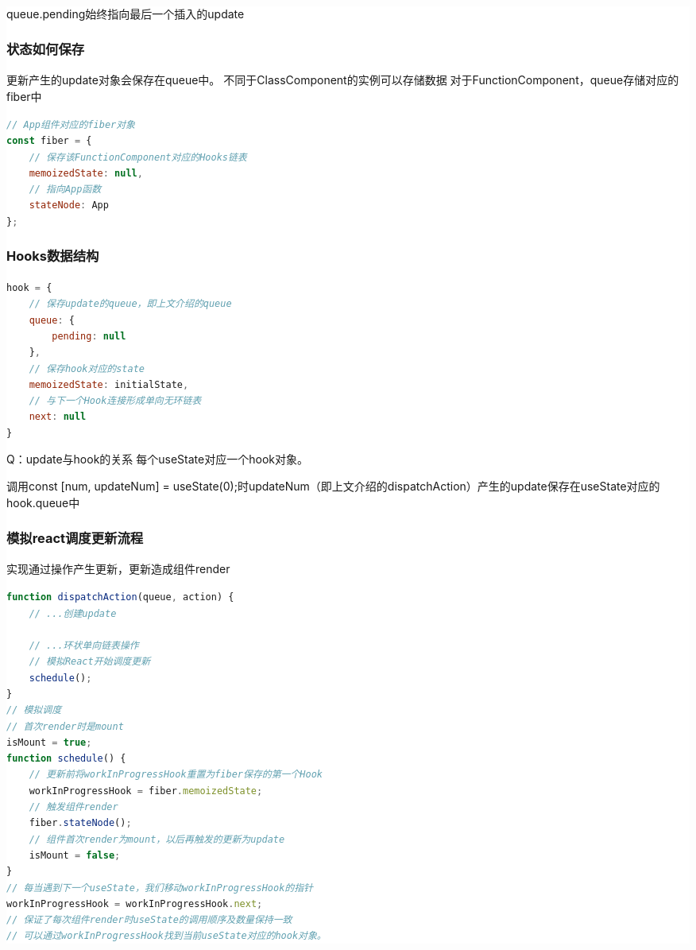 queue.pending始终指向最后⼀个插⼊的update

### 状态如何保存

更新产⽣的update对象会保存在queue中。
不同于ClassComponent的实例可以存储数据
对于FunctionComponent，queue存储对应的fiber中

```jsx
// App组件对应的fiber对象
const fiber = {
    // 保存该FunctionComponent对应的Hooks链表
    memoizedState: null,
    // 指向App函数
    stateNode: App
};
```

### Hooks数据结构

```js
hook = {
    // 保存update的queue，即上⽂介绍的queue
    queue: {
        pending: null
    },
    // 保存hook对应的state
    memoizedState: initialState,
    // 与下⼀个Hook连接形成单向⽆环链表
    next: null
}
```

Q：update与hook的关系
每个useState对应⼀个hook对象。

调⽤const [num, updateNum] = useState(0);时updateNum（即上⽂介绍的dispatchAction）产⽣的update保存在useState对应的hook.queue中

### 模拟react调度更新流程

实现通过操作产⽣更新，更新造成组件render

```jsx
function dispatchAction(queue, action) {
    // ...创建update

    // ...环状单向链表操作
    // 模拟React开始调度更新
    schedule();
}
// 模拟调度
// ⾸次render时是mount
isMount = true;
function schedule() { 
    // 更新前将workInProgressHook重置为fiber保存的第⼀个Hook
    workInProgressHook = fiber.memoizedState;
    // 触发组件render
    fiber.stateNode();
    // 组件⾸次render为mount，以后再触发的更新为update
    isMount = false;
}
// 每当遇到下⼀个useState，我们移动workInProgressHook的指针
workInProgressHook = workInProgressHook.next;
// 保证了每次组件render时useState的调⽤顺序及数量保持⼀致
// 可以通过workInProgressHook找到当前useState对应的hook对象。
```
